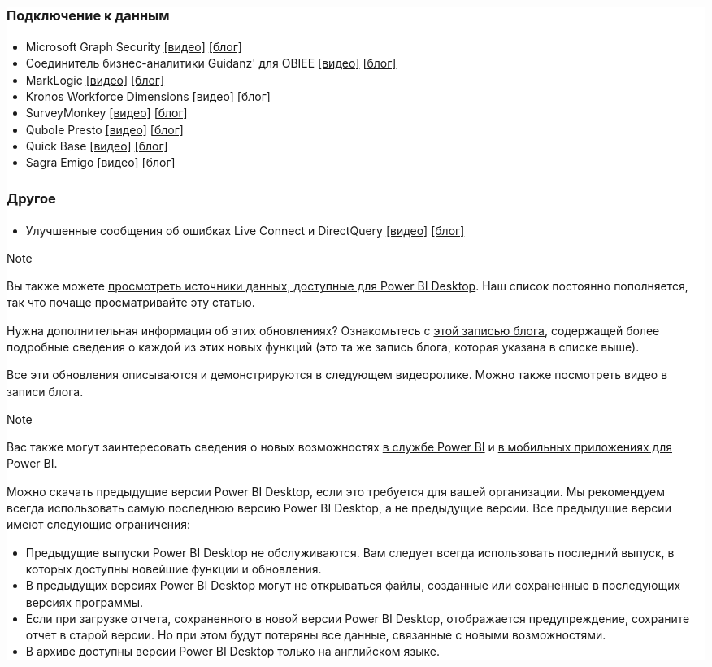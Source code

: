### <a name="data-connectivity"></a>Подключение к данным

* Microsoft Graph Security [[видео]](https://youtu.be/dMD25wfElLg?t=2787)  [[блог]](https://powerbi.microsoft.com/blog/power-bi-desktop-february-2019-feature-summary/#microsoftGraph) 
* Соединитель бизнес-аналитики Guidanz' для OBIEE [[видео]](https://youtu.be/dMD25wfElLg?t=2807)  [[блог]](https://powerbi.microsoft.com/blog/power-bi-desktop-february-2019-feature-summary/#biConnector) 
* MarkLogic [[видео]](https://youtu.be/dMD25wfElLg?t=2825)  [[блог]](https://powerbi.microsoft.com/blog/power-bi-desktop-february-2019-feature-summary/#markLogic) 
* Kronos Workforce Dimensions [[видео]](https://youtu.be/dMD25wfElLg?t=2846)  [[блог]](https://powerbi.microsoft.com/blog/power-bi-desktop-february-2019-feature-summary/#kronos) 
* SurveyMonkey [[видео]](https://youtu.be/dMD25wfElLg?t=2857)  [[блог]](https://powerbi.microsoft.com/blog/power-bi-desktop-february-2019-feature-summary/#surveyMonkey) 
* Qubole Presto [[видео]](https://youtu.be/dMD25wfElLg?t=2872)  [[блог]](https://powerbi.microsoft.com/blog/power-bi-desktop-february-2019-feature-summary/#qubole) 
* Quick Base [[видео]](https://youtu.be/dMD25wfElLg?t=2899)  [[блог]](https://powerbi.microsoft.com/blog/power-bi-desktop-february-2019-feature-summary/#quickBase) 
* Sagra Emigo [[видео]](https://youtu.be/dMD25wfElLg?t=2909)  [[блог]](https://powerbi.microsoft.com/blog/power-bi-desktop-february-2019-feature-summary/#emigo) 


### <a name="other"></a>Другое
* Улучшенные сообщения об ошибках Live Connect и DirectQuery [[видео]](https://youtu.be/dMD25wfElLg?t=2926)  [[блог]](https://powerbi.microsoft.com/blog/power-bi-desktop-february-2019-feature-summary/#error) 


> [!NOTE]
> Вы также можете [просмотреть источники данных, доступные для Power BI Desktop](desktop-data-sources.md). Наш список постоянно пополняется, так что почаще просматривайте эту статью.

Нужна дополнительная информация об этих обновлениях? Ознакомьтесь с [этой записью блога](https://powerbi.microsoft.com/blog/power-bi-desktop-february-2019-feature-summary/), содержащей более подробные сведения о каждой из этих новых функций (это та же запись блога, которая указана в списке выше).


Все эти обновления описываются и демонстрируются в следующем видеоролике. Можно также посмотреть видео в записи блога.

<iframe width="560" height="315" src="https://www.youtube.com/embed/dMD25wfElLg" frameborder="0" allow="accelerometer; autoplay; encrypted-media; gyroscope; picture-in-picture" allowfullscreen></iframe>

> [!NOTE]
> Вас также могут заинтересовать сведения о новых возможностях [в службе Power BI](service-whats-new.md) и [в мобильных приложениях для Power BI](consumer/mobile/mobile-whats-new-in-the-mobile-apps.md).


Можно скачать предыдущие версии Power BI Desktop, если это требуется для вашей организации. Мы рекомендуем всегда использовать самую последнюю версию Power BI Desktop, а не предыдущие версии. Все предыдущие версии имеют следующие ограничения:

* Предыдущие выпуски Power BI Desktop не обслуживаются. Вам следует всегда использовать последний выпуск, в которых доступны новейшие функции и обновления.
* В предыдущих версиях Power BI Desktop могут не открываться файлы, созданные или сохраненные в последующих версиях программы. 
* Если при загрузке отчета, сохраненного в новой версии Power BI Desktop, отображается предупреждение, сохраните отчет в старой версии. Но при этом будут потеряны все данные, связанные с новыми возможностями.
* В архиве доступны версии Power BI Desktop только на английском языке.
